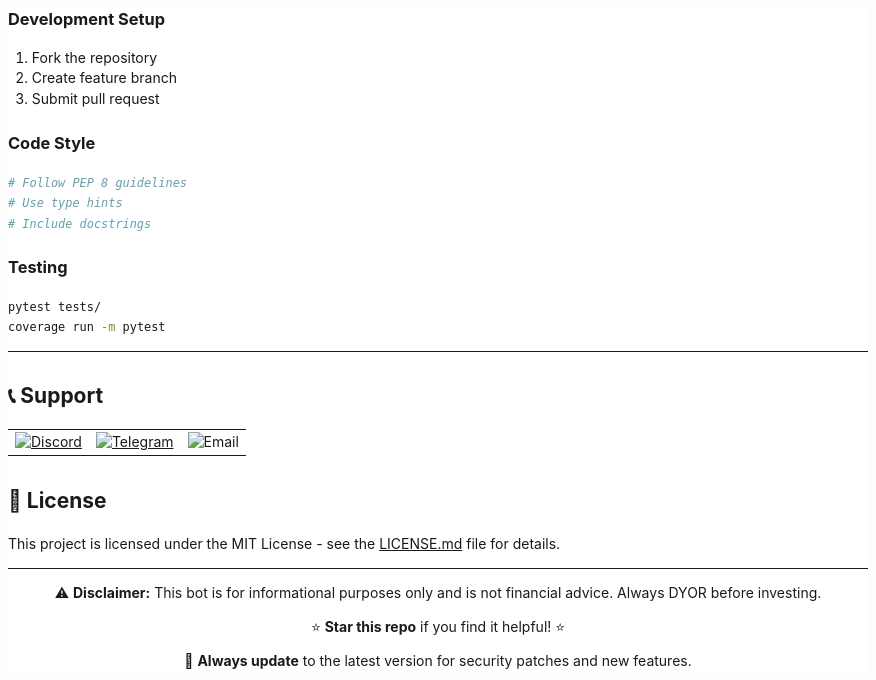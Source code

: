 ### Development Setup
1. Fork the repository
2. Create feature branch
3. Submit pull request

### Code Style
```python
# Follow PEP 8 guidelines
# Use type hints
# Include docstrings
```

### Testing
```bash
pytest tests/
coverage run -m pytest
```

---

## 📞 Support

<div align="center">
  <table>
    <tr>
      <td align="center"><a href="https://discord.gg/dexbot"><img src="https://img.shields.io/badge/Discord-Join_our_server-5865F2?style=for-the-badge&logo=discord&logoColor=white" alt="Discord"/></a></td>
      <td align="center"><a href="https://t.me/dexbotsupport"><img src="https://img.shields.io/badge/Telegram-@DexBotSupport-2CA5E0?style=for-the-badge&logo=telegram&logoColor=white" alt="Telegram"/></a></td>
      <td align="center"><img src="https://img.shields.io/badge/Email-support@dexbot.com-D14836?style=for-the-badge&logo=gmail&logoColor=white" alt="Email"/></td>
    </tr>
  </table>
</div>

## 📄 License
This project is licensed under the MIT License - see the [LICENSE.md](LICENSE.md) file for details.

---

<div align="center">
  <p>⚠️ <strong>Disclaimer:</strong> This bot is for informational purposes only and is not financial advice. Always DYOR before investing.</p>
  <p>⭐ <strong>Star this repo</strong> if you find it helpful! ⭐</p>
  <p>🔄 <strong>Always update</strong> to the latest version for security patches and new features.</p>
</div>
